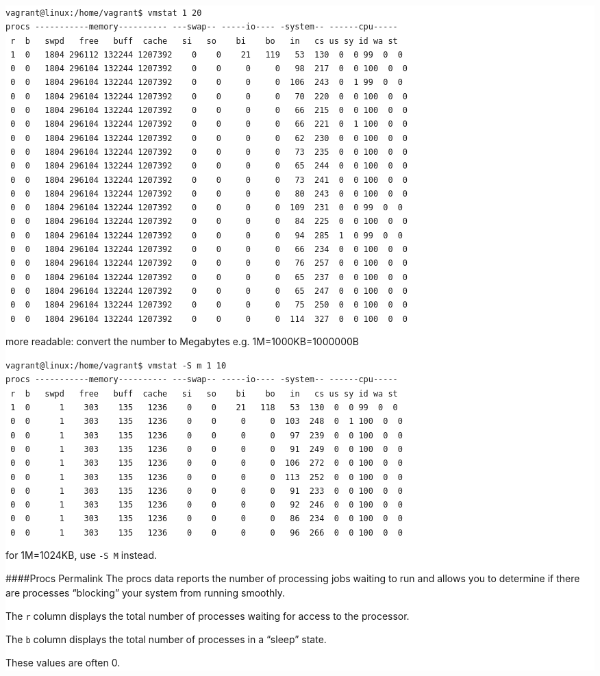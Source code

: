 ```
vagrant@linux:/home/vagrant$ vmstat 1 20
procs -----------memory---------- ---swap-- -----io---- -system-- ------cpu-----
 r  b   swpd   free   buff  cache   si   so    bi    bo   in   cs us sy id wa st
 1  0   1804 296112 132244 1207392    0    0    21   119   53  130  0  0 99  0  0
 0  0   1804 296104 132244 1207392    0    0     0     0   98  217  0  0 100  0  0
 0  0   1804 296104 132244 1207392    0    0     0     0  106  243  0  1 99  0  0
 0  0   1804 296104 132244 1207392    0    0     0     0   70  220  0  0 100  0  0
 0  0   1804 296104 132244 1207392    0    0     0     0   66  215  0  0 100  0  0
 0  0   1804 296104 132244 1207392    0    0     0     0   66  221  0  1 100  0  0
 0  0   1804 296104 132244 1207392    0    0     0     0   62  230  0  0 100  0  0
 0  0   1804 296104 132244 1207392    0    0     0     0   73  235  0  0 100  0  0
 0  0   1804 296104 132244 1207392    0    0     0     0   65  244  0  0 100  0  0
 0  0   1804 296104 132244 1207392    0    0     0     0   73  241  0  0 100  0  0
 0  0   1804 296104 132244 1207392    0    0     0     0   80  243  0  0 100  0  0
 0  0   1804 296104 132244 1207392    0    0     0     0  109  231  0  0 99  0  0
 0  0   1804 296104 132244 1207392    0    0     0     0   84  225  0  0 100  0  0
 0  0   1804 296104 132244 1207392    0    0     0     0   94  285  1  0 99  0  0
 0  0   1804 296104 132244 1207392    0    0     0     0   66  234  0  0 100  0  0
 0  0   1804 296104 132244 1207392    0    0     0     0   76  257  0  0 100  0  0
 0  0   1804 296104 132244 1207392    0    0     0     0   65  237  0  0 100  0  0
 0  0   1804 296104 132244 1207392    0    0     0     0   65  247  0  0 100  0  0
 0  0   1804 296104 132244 1207392    0    0     0     0   75  250  0  0 100  0  0
 0  0   1804 296104 132244 1207392    0    0     0     0  114  327  0  0 100  0  0
```
more readable: convert the number to Megabytes e.g. 1M=1000KB=1000000B
```
vagrant@linux:/home/vagrant$ vmstat -S m 1 10
procs -----------memory---------- ---swap-- -----io---- -system-- ------cpu-----
 r  b   swpd   free   buff  cache   si   so    bi    bo   in   cs us sy id wa st
 1  0      1    303    135   1236    0    0    21   118   53  130  0  0 99  0  0
 0  0      1    303    135   1236    0    0     0     0  103  248  0  1 100  0  0
 0  0      1    303    135   1236    0    0     0     0   97  239  0  0 100  0  0
 0  0      1    303    135   1236    0    0     0     0   91  249  0  0 100  0  0
 0  0      1    303    135   1236    0    0     0     0  106  272  0  0 100  0  0
 0  0      1    303    135   1236    0    0     0     0  113  252  0  0 100  0  0
 0  0      1    303    135   1236    0    0     0     0   91  233  0  0 100  0  0
 0  0      1    303    135   1236    0    0     0     0   92  246  0  0 100  0  0
 0  0      1    303    135   1236    0    0     0     0   86  234  0  0 100  0  0
 0  0      1    303    135   1236    0    0     0     0   96  266  0  0 100  0  0
```
for 1M=1024KB, use `-S M` instead.


####Procs
Permalink
The procs data reports the number of processing jobs waiting to run and allows you to determine if there are processes “blocking” your system from running smoothly.
    
The `r` column displays the total number of processes waiting for access to the processor. 

The `b` column displays the total number of processes in a “sleep” state.
    
These values are often 0.
